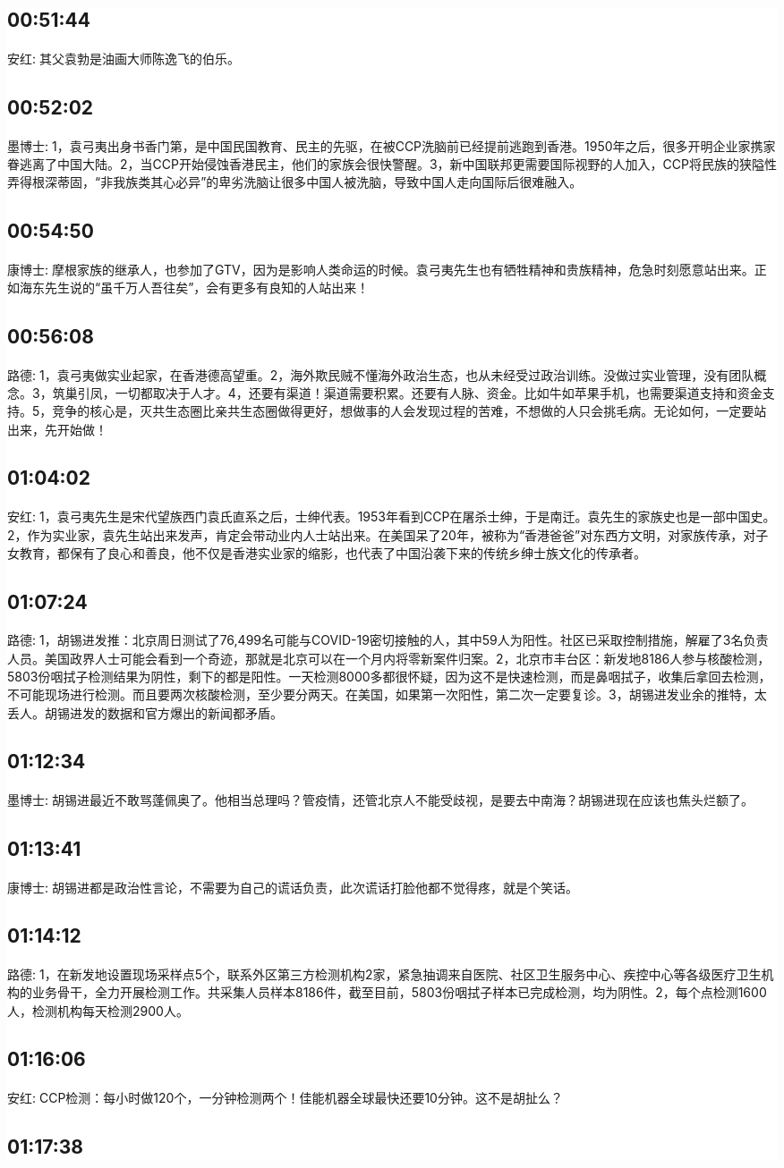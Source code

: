 ## 00:51:44

安红: 其父袁勃是油画大师陈逸飞的伯乐。

## 00:52:02

墨博士: 1，袁弓夷出身书香门第，是中国民国教育、民主的先驱，在被CCP洗脑前已经提前逃跑到香港。1950年之后，很多开明企业家携家眷逃离了中国大陆。2，当CCP开始侵蚀香港民主，他们的家族会很快警醒。3，新中国联邦更需要国际视野的人加入，CCP将民族的狭隘性弄得根深蒂固，“非我族类其心必异”的卑劣洗脑让很多中国人被洗脑，导致中国人走向国际后很难融入。

## 00:54:50

康博士: 摩根家族的继承人，也参加了GTV，因为是影响人类命运的时候。袁弓夷先生也有牺牲精神和贵族精神，危急时刻愿意站出来。正如海东先生说的“虽千万人吾往矣”，会有更多有良知的人站出来！

## 00:56:08

路德: 1，袁弓夷做实业起家，在香港德高望重。2，海外欺民贼不懂海外政治生态，也从未经受过政治训练。没做过实业管理，没有团队概念。3，筑巢引凤，一切都取决于人才。4，还要有渠道！渠道需要积累。还要有人脉、资金。比如牛如苹果手机，也需要渠道支持和资金支持。5，竞争的核心是，灭共生态圈比亲共生态圈做得更好，想做事的人会发现过程的苦难，不想做的人只会挑毛病。无论如何，一定要站出来，先开始做！

## 01:04:02

安红: 1，袁弓夷先生是宋代望族西门袁氏直系之后，士绅代表。1953年看到CCP在屠杀士绅，于是南迁。袁先生的家族史也是一部中国史。2，作为实业家，袁先生站出来发声，肯定会带动业内人士站出来。在美国呆了20年，被称为“香港爸爸”对东西方文明，对家族传承，对子女教育，都保有了良心和善良，他不仅是香港实业家的缩影，也代表了中国沿袭下来的传统乡绅士族文化的传承者。

## 01:07:24

路德: 1，胡锡进发推：北京周日测试了76,499名可能与COVID-19密切接触的人，其中59人为阳性。社区已采取控制措施，解雇了3名负责人员。美国政界人士可能会看到一个奇迹，那就是北京可以在一个月内将零新案件归案。2，北京市丰台区：新发地8186人参与核酸检测，5803份咽拭子检测结果为阴性，剩下的都是阳性。一天检测8000多都很怀疑，因为这不是快速检测，而是鼻咽拭子，收集后拿回去检测，不可能现场进行检测。而且要两次核酸检测，至少要分两天。在美国，如果第一次阳性，第二次一定要复诊。3，胡锡进发业余的推特，太丢人。胡锡进发的数据和官方爆出的新闻都矛盾。

## 01:12:34

墨博士: 胡锡进最近不敢骂蓬佩奥了。他相当总理吗？管疫情，还管北京人不能受歧视，是要去中南海？胡锡进现在应该也焦头烂额了。

## 01:13:41

康博士: 胡锡进都是政治性言论，不需要为自己的谎话负责，此次谎话打脸他都不觉得疼，就是个笑话。

## 01:14:12

路德: 1，在新发地设置现场采样点5个，联系外区第三方检测机构2家，紧急抽调来自医院、社区卫生服务中心、疾控中心等各级医疗卫生机构的业务骨干，全力开展检测工作。共采集人员样本8186件，截至目前，5803份咽拭子样本已完成检测，均为阴性。2，每个点检测1600人，检测机构每天检测2900人。

## 01:16:06

安红: CCP检测：每小时做120个，一分钟检测两个！佳能机器全球最快还要10分钟。这不是胡扯么？

## 01:17:38
